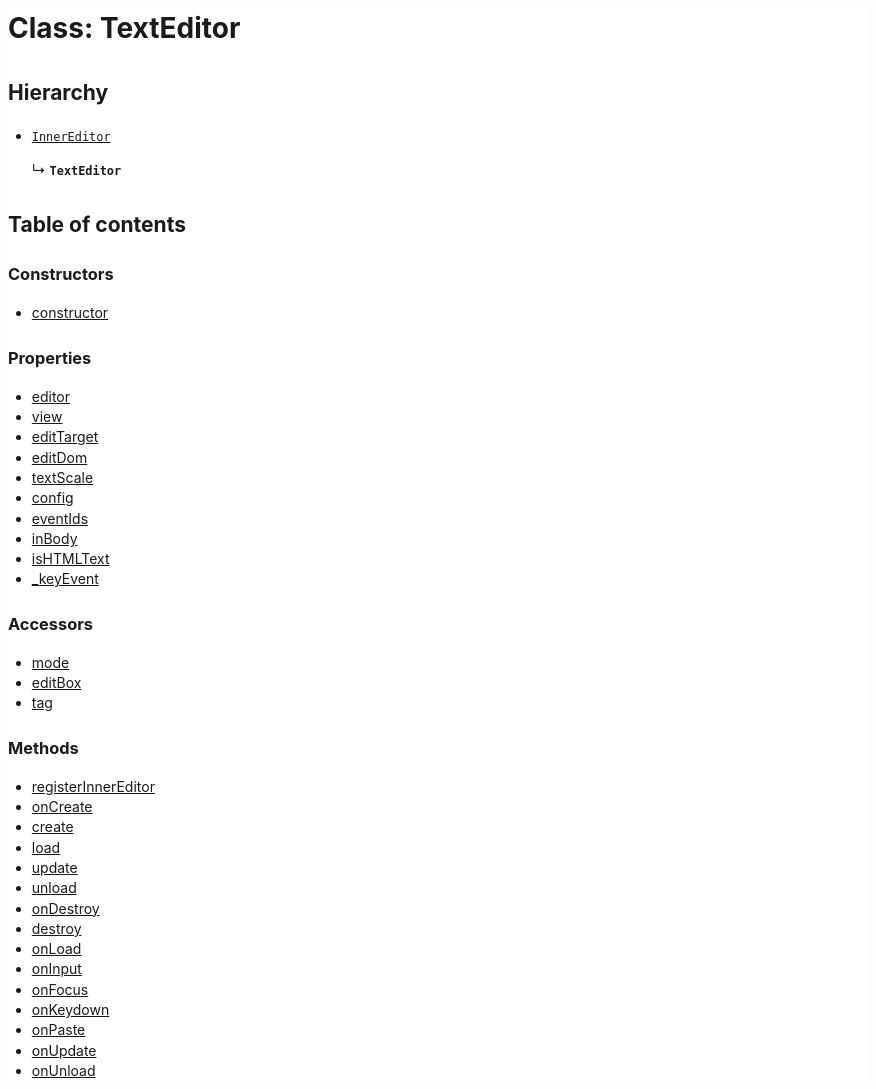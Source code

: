 # Class: TextEditor

## Hierarchy

- [`InnerEditor`](InnerEditor.md)

  ↳ **`TextEditor`**

## Table of contents

### Constructors

- [constructor](TextEditor.md#constructor)

### Properties

- [editor](TextEditor.md#editor)
- [view](TextEditor.md#view)
- [editTarget](TextEditor.md#edittarget)
- [editDom](TextEditor.md#editdom)
- [textScale](TextEditor.md#textscale)
- [config](TextEditor.md#config)
- [eventIds](TextEditor.md#eventids)
- [inBody](TextEditor.md#inbody)
- [isHTMLText](TextEditor.md#ishtmltext)
- [\_keyEvent](TextEditor.md#_keyevent)

### Accessors

- [mode](TextEditor.md#mode)
- [editBox](TextEditor.md#editbox)
- [tag](TextEditor.md#tag)

### Methods

- [registerInnerEditor](TextEditor.md#registerinnereditor)
- [onCreate](TextEditor.md#oncreate)
- [create](TextEditor.md#create)
- [load](TextEditor.md#load)
- [update](TextEditor.md#update)
- [unload](TextEditor.md#unload)
- [onDestroy](TextEditor.md#ondestroy)
- [destroy](TextEditor.md#destroy)
- [onLoad](TextEditor.md#onload)
- [onInput](TextEditor.md#oninput)
- [onFocus](TextEditor.md#onfocus)
- [onKeydown](TextEditor.md#onkeydown)
- [onPaste](TextEditor.md#onpaste)
- [onUpdate](TextEditor.md#onupdate)
- [onUnload](TextEditor.md#onunload)
